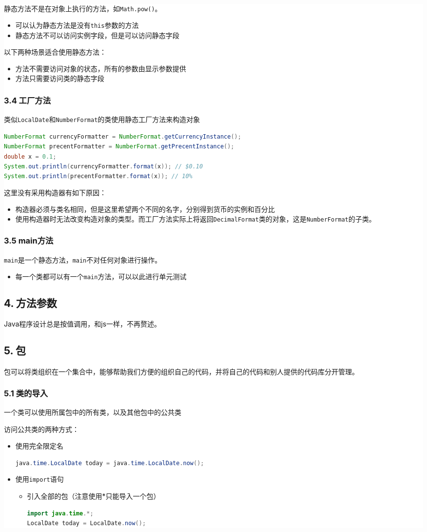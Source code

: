 静态方法不是在对象上执行的方法，如`Math.pow()`。

- 可以认为静态方法是没有`this`参数的方法
- 静态方法不可以访问实例字段，但是可以访问静态字段

以下两种场景适合使用静态方法：

- 方法不需要访问对象的状态，所有的参数由显示参数提供
- 方法只需要访问类的静态字段

### 3.4 工厂方法

类似`LocalDate`和`NumberFormat`的类使用静态工厂方法来构造对象

```java
NumberFormat currencyFormatter = NumberFormat.getCurrencyInstance();
NumberFormat precentFormatter = NumberFormat.getPrecentInstance();
double x = 0.1;
System.out.println(currencyFormatter.format(x)); // $0.10
System.out.println(precentFormatter.format(x)); // 10%
```

这里没有采用构造器有如下原因：

- 构造器必须与类名相同，但是这里希望两个不同的名字，分别得到货币的实例和百分比
- 使用构造器时无法改变构造对象的类型。而工厂方法实际上将返回`DecimalFormat`类的对象，这是`NumberFormat`的子类。

### 3.5 main方法

`main`是一个静态方法，`main`不对任何对象进行操作。

- 每一个类都可以有一个`main`方法，可以以此进行单元测试

## 4. 方法参数

Java程序设计总是按值调用，和js一样，不再赘述。

## 5. 包

包可以将类组织在一个集合中，能够帮助我们方便的组织自己的代码，并将自己的代码和别人提供的代码库分开管理。

### 5.1 类的导入

一个类可以使用所属包中的所有类，以及其他包中的公共类

访问公共类的两种方式：

- 使用完全限定名

  ```java
  java.time.LocalDate today = java.time.LocalDate.now();
  ```

- 使用`import`语句

  - 引入全部的包（注意使用*只能导入一个包）

    ```java
    import java.time.*;
    LocalDate today = LocalDate.now();
    ```
